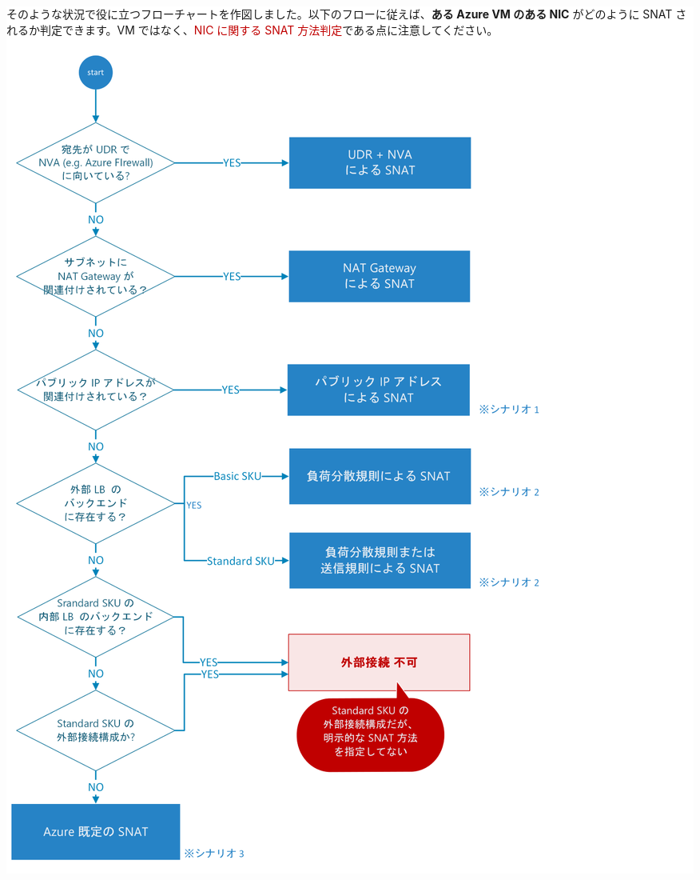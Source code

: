 そのような状況で役に立つフローチャートを作図しました。以下のフローに従えば、**ある Azure VM のある NIC** がどのように SNAT されるか判定できます。VM ではなく、<span style="color: #c00000">NIC に関する SNAT 方法判定</span>である点に注意してください。

![flowchar](./snat-options-for-azure-vm/flowchart-to-determine-snat-scenario.png)
